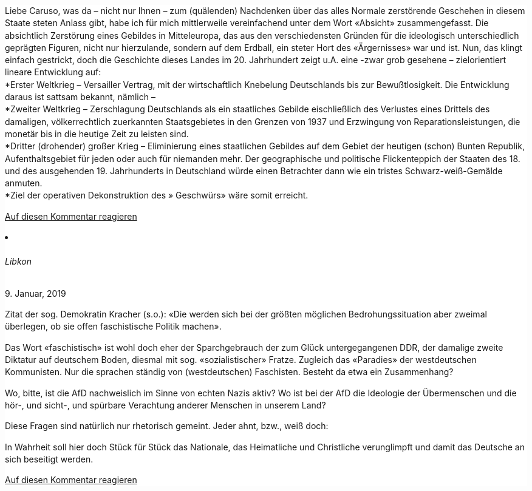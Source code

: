 

Liebe Caruso, was da &#8211; nicht nur Ihnen &#8211; zum (quälenden) Nachdenken über das alles Normale zerstörende Geschehen in diesem Staate steten Anlass gibt, habe ich für mich mittlerweile vereinfachend unter dem Wort «Absicht» zusammengefasst. Die absichtlich Zerstörung eines Gebildes in Mitteleuropa, das aus den verschiedensten Gründen für die ideologisch unterschiedlich geprägten Figuren, nicht nur hierzulande, sondern auf dem Erdball, ein steter Hort des «Ärgernisses» war und ist. Nun, das klingt einfach gestrickt, doch die Geschichte dieses Landes im 20. Jahrhundert zeigt u.A. eine -zwar grob gesehene &#8211; zielorientiert lineare Entwicklung auf:<br>
*Erster Weltkrieg &#8211; Versailler Vertrag, mit der wirtschaftlich Knebelung Deutschlands bis zur Bewußtlosigkeit. Die Entwicklung daraus ist sattsam bekannt, nämlich &#8211;<br>
*Zweiter Weltkrieg &#8211; Zerschlagung Deutschlands als ein staatliches Gebilde eischließlich des Verlustes eines Drittels des damaligen, völkerrechtlich zuerkannten Staatsgebietes in den Grenzen von 1937 und Erzwingung von Reparationsleistungen, die monetär bis in die heutige Zeit zu leisten sind.<br>
*Dritter (drohender) großer Krieg &#8211; Eliminierung eines staatlichen Gebildes auf dem Gebiet der heutigen (schon) Bunten Republik, Aufenthaltsgebiet für jeden oder auch für niemanden mehr. Der geographische und politische Flickenteppich der Staaten des 18. und des ausgehenden 19. Jahrhunderts in Deutschland würde einen Betrachter dann wie ein tristes Schwarz-weiß-Gemälde anmuten.<br>
*Ziel der operativen Dekonstruktion des » Geschwürs» wäre somit erreicht.

<a rel="nofollow" class="comment-reply-link" href="#comment-7968" data-commentid="7968" data-postid="8093" data-belowelement="comment-7968" data-respondelement="respond" data-replyto="Antworte auf Ostfale" aria-label="Antworte auf Ostfale">Auf diesen Kommentar reagieren</a> 


</li>
</ul>
</li>
</ul>
</li>
</ul>
</li>
<li class="comment odd alt thread-even depth-1 clearfix" id="li-comment-7789">
<h6 class="author">Libkon</h6> <span class="date">9. Januar, 2019</span>



Zitat der sog. Demokratin Kracher (s.o.): «Die werden sich bei der größten möglichen Bedrohungssituation aber zweimal überlegen, ob sie offen faschistische Politik machen». 

Das Wort «faschistisch» ist wohl doch eher der Sparchgebrauch der zum Glück untergegangenen DDR, der damalige zweite Diktatur auf deutschem Boden, diesmal mit sog. «sozialistischer» Fratze. Zugleich das «Paradies» der westdeutschen Kommunisten. Nur die sprachen ständig von (westdeutschen) Faschisten. Besteht da etwa ein Zusammenhang?

Wo, bitte, ist die AfD nachweislich im Sinne von echten Nazis aktiv? Wo ist bei der AfD die Ideologie der Übermenschen und die hör-, und sicht-, und spürbare Verachtung anderer Menschen in unserem Land? 

Diese Fragen sind natürlich nur rhetorisch gemeint. Jeder ahnt, bzw., weiß doch:

In Wahrheit soll hier doch Stück für Stück das Nationale, das Heimatliche und Christliche verunglimpft und damit das Deutsche an sich beseitigt werden.

<a rel="nofollow" class="comment-reply-link" href="#comment-7789" data-commentid="7789" data-postid="8093" data-belowelement="comment-7789" data-respondelement="respond" data-replyto="Antworte auf Libkon" aria-label="Antworte auf Libkon">Auf diesen Kommentar reagieren</a> 
